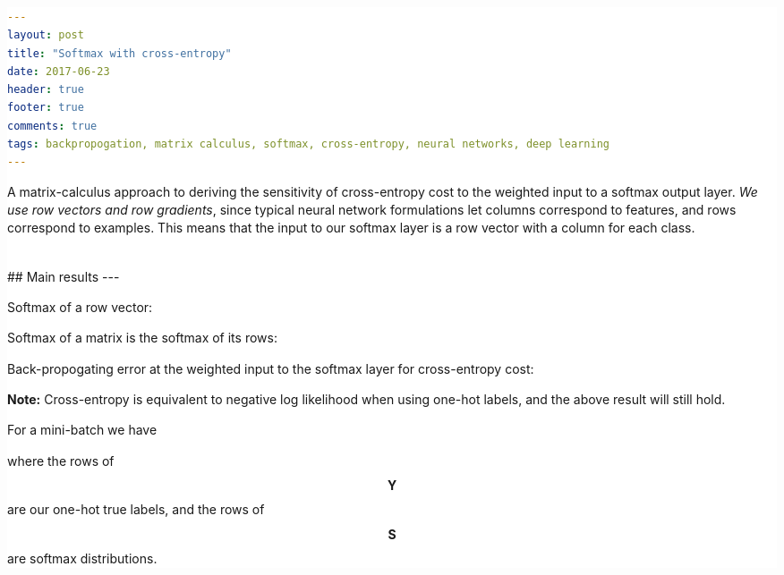 ```yaml
---
layout: post
title: "Softmax with cross-entropy"
date: 2017-06-23
header: true
footer: true
comments: true
tags: backpropogation, matrix calculus, softmax, cross-entropy, neural networks, deep learning
---
```


A matrix-calculus approach to deriving the sensitivity of cross-entropy cost to the weighted input to a softmax output layer. _We use row vectors and row gradients_, since typical neural network formulations let columns correspond to features, and rows correspond to examples. This means that the input to our softmax layer is a row vector with a column for each class.

<br>
## Main results
---

Softmax of a row vector:

<script type="math/tex; mode=display">
s(\mathbf x)_i = \frac{e^{x_i}}{\sum e^{x_j}}
</script>

Softmax of a matrix is the softmax of its rows:

<script type="math/tex; mode=display">
\mathbf S =              \begin{bmatrix}
\mathbf s(\mathbf x_1)   \\[0.6em]
\mathbf s(\mathbf x_2)   \\[0.6em]
        ...              \\[0.6em]
\mathbf s(\mathbf x_m)   \end{bmatrix}
</script>

Back-propogating error at the weighted input to the softmax layer for cross-entropy cost:

<script type="math/tex; mode=display">
\mathbf s(\mathbf x) - \mathbf y
</script>

__Note:__ Cross-entropy is equivalent to negative log likelihood when using one-hot labels, and the above result will still hold.

For a mini-batch we have

<script type="math/tex; mode=display">
\frac{1}{m} (\mathbf S - \mathbf Y)
</script>

where the rows of $$\mathbf Y$$ are our one-hot true labels, and the rows of $$\mathbf S$$ are softmax distributions.
